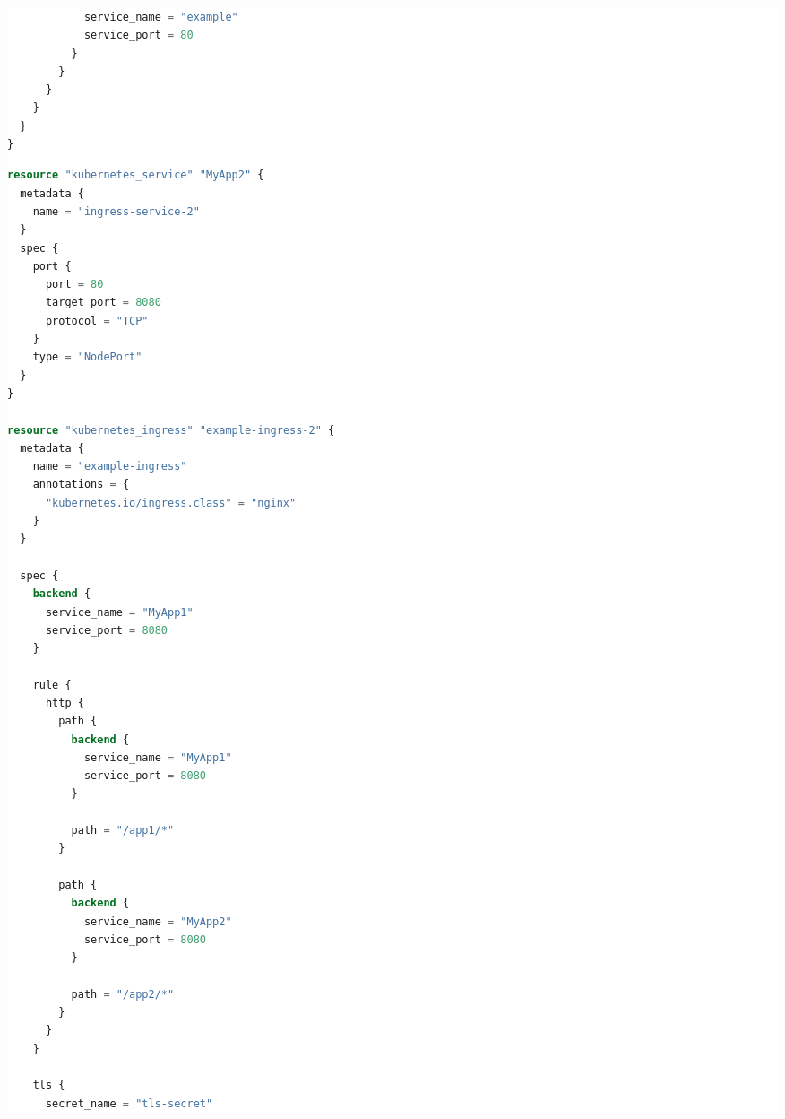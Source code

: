```tf title="Positive test num. 1 - tf file" hl_lines="28"
            service_name = "example"
            service_port = 80
          }
        }
      }
    }
  }
}

```
```tf title="Positive test num. 2 - tf file" hl_lines="32"
resource "kubernetes_service" "MyApp2" {
  metadata {
    name = "ingress-service-2"
  }
  spec {
    port {
      port = 80
      target_port = 8080
      protocol = "TCP"
    }
    type = "NodePort"
  }
}

resource "kubernetes_ingress" "example-ingress-2" {
  metadata {
    name = "example-ingress"
    annotations = {
      "kubernetes.io/ingress.class" = "nginx"
    }
  }

  spec {
    backend {
      service_name = "MyApp1"
      service_port = 8080
    }

    rule {
      http {
        path {
          backend {
            service_name = "MyApp1"
            service_port = 8080
          }

          path = "/app1/*"
        }

        path {
          backend {
            service_name = "MyApp2"
            service_port = 8080
          }

          path = "/app2/*"
        }
      }
    }

    tls {
      secret_name = "tls-secret"
```